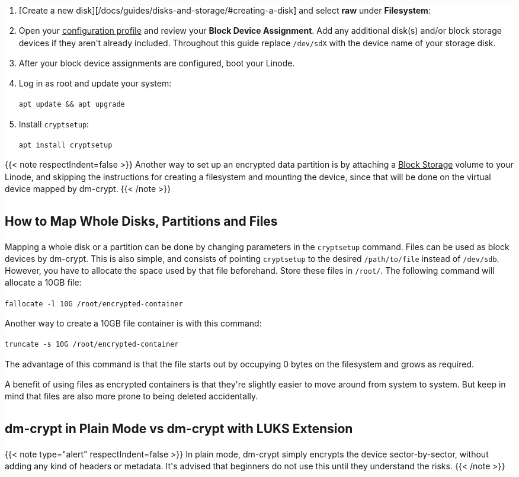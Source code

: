 1. [Create a new disk][/docs/guides/disks-and-storage/#creating-a-disk] and select **raw** under **Filesystem**:

1. Open your [configuration profile](/docs/products/compute/compute-instances/guides/configuration-profiles/) and review your **Block Device Assignment**. Add any additional disk(s) and/or block storage devices if they aren't already included. Throughout this guide replace `/dev/sdX` with the device name of your storage disk.

1. After your block device assignments are configured, boot your Linode.

1. Log in as root and update your system:

    ```command
    apt update && apt upgrade
    ```

5. Install `cryptsetup`:

    ```command
    apt install cryptsetup
    ```

{{< note respectIndent=false >}}
Another way to set up an encrypted data partition is by attaching a [Block Storage](/docs/products/storage/block-storage/) volume to your Linode, and skipping the instructions for creating a filesystem and mounting the device, since that will be done on the virtual device mapped by dm-crypt.
{{< /note >}}

## How to Map Whole Disks, Partitions and Files

Mapping a whole disk or a partition can be done by changing parameters in the `cryptsetup` command. Files can be used as block devices by dm-crypt. This is also simple, and consists of pointing `cryptsetup` to the desired `/path/to/file` instead of `/dev/sdb`. However, you have to allocate the space used by that file beforehand. Store these files in `/root/`. The following command will allocate a 10GB file:

```command
fallocate -l 10G /root/encrypted-container
```

Another way to create a 10GB file container is with this command:

```command
truncate -s 10G /root/encrypted-container
```

The advantage of this command is that the file starts out by occupying 0 bytes on the filesystem and grows as required.

A benefit of using files as encrypted containers is that they're slightly easier to move around from system to system. But keep in mind that files are also more prone to being deleted accidentally.

## dm-crypt in Plain Mode vs dm-crypt with LUKS Extension

{{< note type="alert" respectIndent=false >}}
In plain mode, dm-crypt simply encrypts the device sector-by-sector, without adding any kind of headers or metadata. It's advised that beginners do not use this until they understand the risks.
{{< /note >}}
